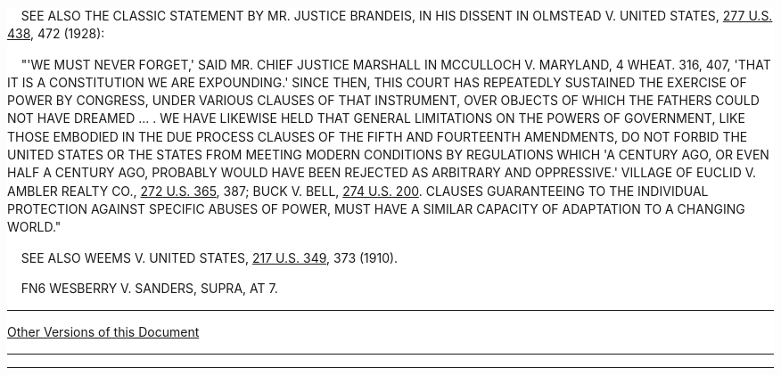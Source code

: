     SEE ALSO THE CLASSIC STATEMENT BY MR. JUSTICE BRANDEIS, IN HIS DISSENT IN OLMSTEAD V. UNITED STATES, [277 U.S. 438][/us/courts/scotus/usReporter/277/438], 472 (1928):

    "'WE MUST NEVER FORGET,' SAID MR. CHIEF JUSTICE MARSHALL IN MCCULLOCH V. MARYLAND, 4 WHEAT.  316, 407, 'THAT IT IS A CONSTITUTION WE ARE EXPOUNDING.'  SINCE THEN, THIS COURT HAS REPEATEDLY SUSTAINED THE EXERCISE OF POWER BY CONGRESS, UNDER VARIOUS CLAUSES OF THAT INSTRUMENT, OVER OBJECTS OF WHICH THE FATHERS COULD NOT HAVE DREAMED ...  .  WE HAVE LIKEWISE HELD THAT GENERAL LIMITATIONS ON THE POWERS OF GOVERNMENT, LIKE THOSE EMBODIED IN THE DUE PROCESS CLAUSES OF THE FIFTH AND FOURTEENTH AMENDMENTS, DO NOT FORBID THE UNITED STATES OR THE STATES FROM MEETING MODERN CONDITIONS BY REGULATIONS WHICH 'A CENTURY AGO, OR EVEN HALF A CENTURY AGO, PROBABLY WOULD HAVE BEEN REJECTED AS ARBITRARY AND OPPRESSIVE.'  VILLAGE OF EUCLID V. AMBLER REALTY CO., [272 U.S. 365][/us/courts/scotus/usReporter/272/365], 387; BUCK V. BELL, [274 U.S. 200][/us/courts/scotus/usReporter/274/200].  CLAUSES GUARANTEEING TO THE INDIVIDUAL PROTECTION AGAINST SPECIFIC ABUSES OF POWER, MUST HAVE A SIMILAR CAPACITY OF ADAPTATION TO A CHANGING WORLD."

    SEE ALSO WEEMS V. UNITED STATES, [217 U.S. 349][/us/courts/scotus/usReporter/217/349], 373 (1910).

    FN6  WESBERRY V. SANDERS, SUPRA, AT 7.

----------

[Other Versions of this Document](https://publicdocs.github.io/go/links?ns=uslm-x&ref=%2Fus%2Fcourts%2Fscotus%2FusReporter%2F385%2F231)

----------
----------

[/us/courts/scotus/usReporter/385/231]: https://publicdocs.github.io/go/links?ns=uslm-x&ref=%2Fus%2Fcourts%2Fscotus%2FusReporter%2F385%2F231
[/us/courts/scotus/usReporter/372/368]: https://publicdocs.github.io/go/links?ns=uslm-x&ref=%2Fus%2Fcourts%2Fscotus%2FusReporter%2F372%2F368
[/us/courts/scotus/usReporter/384/210]: https://publicdocs.github.io/go/links?ns=uslm-x&ref=%2Fus%2Fcourts%2Fscotus%2FusReporter%2F384%2F210
[/us/courts/scotus/usReporter/372/368]: https://publicdocs.github.io/go/links?ns=uslm-x&ref=%2Fus%2Fcourts%2Fscotus%2FusReporter%2F372%2F368
[/us/courts/scotus/usReporter/384/210]: https://publicdocs.github.io/go/links?ns=uslm-x&ref=%2Fus%2Fcourts%2Fscotus%2FusReporter%2F384%2F210
[/us/courts/scotus/usReporter/372/368]: https://publicdocs.github.io/go/links?ns=uslm-x&ref=%2Fus%2Fcourts%2Fscotus%2FusReporter%2F372%2F368
[/us/courts/scotus/usReporter/377/713]: https://publicdocs.github.io/go/links?ns=uslm-x&ref=%2Fus%2Fcourts%2Fscotus%2FusReporter%2F377%2F713
[/us/courts/scotus/usReporter/372/368]: https://publicdocs.github.io/go/links?ns=uslm-x&ref=%2Fus%2Fcourts%2Fscotus%2FusReporter%2F372%2F368
[/us/courts/scotus/usReporter/372/368]: https://publicdocs.github.io/go/links?ns=uslm-x&ref=%2Fus%2Fcourts%2Fscotus%2FusReporter%2F372%2F368
[/us/courts/scotus/usReporter/384/210]: https://publicdocs.github.io/go/links?ns=uslm-x&ref=%2Fus%2Fcourts%2Fscotus%2FusReporter%2F384%2F210
[/us/courts/scotus/usReporter/379/621]: https://publicdocs.github.io/go/links?ns=uslm-x&ref=%2Fus%2Fcourts%2Fscotus%2FusReporter%2F379%2F621
[/us/courts/scotus/usReporter/377/533]: https://publicdocs.github.io/go/links?ns=uslm-x&ref=%2Fus%2Fcourts%2Fscotus%2FusReporter%2F377%2F533
[/us/courts/scotus/usReporter/252/416]: https://publicdocs.github.io/go/links?ns=uslm-x&ref=%2Fus%2Fcourts%2Fscotus%2FusReporter%2F252%2F416
[/us/courts/scotus/usReporter/345/461]: https://publicdocs.github.io/go/links?ns=uslm-x&ref=%2Fus%2Fcourts%2Fscotus%2FusReporter%2F345%2F461
[/us/courts/scotus/usReporter/321/649]: https://publicdocs.github.io/go/links?ns=uslm-x&ref=%2Fus%2Fcourts%2Fscotus%2FusReporter%2F321%2F649
[/us/courts/scotus/usReporter/376/1]: https://publicdocs.github.io/go/links?ns=uslm-x&ref=%2Fus%2Fcourts%2Fscotus%2FusReporter%2F376%2F1
[/us/courts/scotus/usReporter/377/533]: https://publicdocs.github.io/go/links?ns=uslm-x&ref=%2Fus%2Fcourts%2Fscotus%2FusReporter%2F377%2F533
[/us/courts/scotus/usReporter/369/186]: https://publicdocs.github.io/go/links?ns=uslm-x&ref=%2Fus%2Fcourts%2Fscotus%2FusReporter%2F369%2F186
[/us/courts/scotus/usReporter/376/1]: https://publicdocs.github.io/go/links?ns=uslm-x&ref=%2Fus%2Fcourts%2Fscotus%2FusReporter%2F376%2F1
[/us/courts/scotus/usReporter/377/533]: https://publicdocs.github.io/go/links?ns=uslm-x&ref=%2Fus%2Fcourts%2Fscotus%2FusReporter%2F377%2F533
[/us/courts/scotus/usReporter/383/663]: https://publicdocs.github.io/go/links?ns=uslm-x&ref=%2Fus%2Fcourts%2Fscotus%2FusReporter%2F383%2F663
[/us/courts/scotus/usReporter/383/663]: https://publicdocs.github.io/go/links?ns=uslm-x&ref=%2Fus%2Fcourts%2Fscotus%2FusReporter%2F383%2F663
[/us/courts/scotus/usReporter/198/45]: https://publicdocs.github.io/go/links?ns=uslm-x&ref=%2Fus%2Fcourts%2Fscotus%2FusReporter%2F198%2F45
[/us/courts/scotus/usReporter/378/1]: https://publicdocs.github.io/go/links?ns=uslm-x&ref=%2Fus%2Fcourts%2Fscotus%2FusReporter%2F378%2F1
[/us/courts/scotus/usReporter/277/438]: https://publicdocs.github.io/go/links?ns=uslm-x&ref=%2Fus%2Fcourts%2Fscotus%2FusReporter%2F277%2F438
[/us/courts/scotus/usReporter/272/365]: https://publicdocs.github.io/go/links?ns=uslm-x&ref=%2Fus%2Fcourts%2Fscotus%2FusReporter%2F272%2F365
[/us/courts/scotus/usReporter/274/200]: https://publicdocs.github.io/go/links?ns=uslm-x&ref=%2Fus%2Fcourts%2Fscotus%2FusReporter%2F274%2F200
[/us/courts/scotus/usReporter/217/349]: https://publicdocs.github.io/go/links?ns=uslm-x&ref=%2Fus%2Fcourts%2Fscotus%2FusReporter%2F217%2F349


